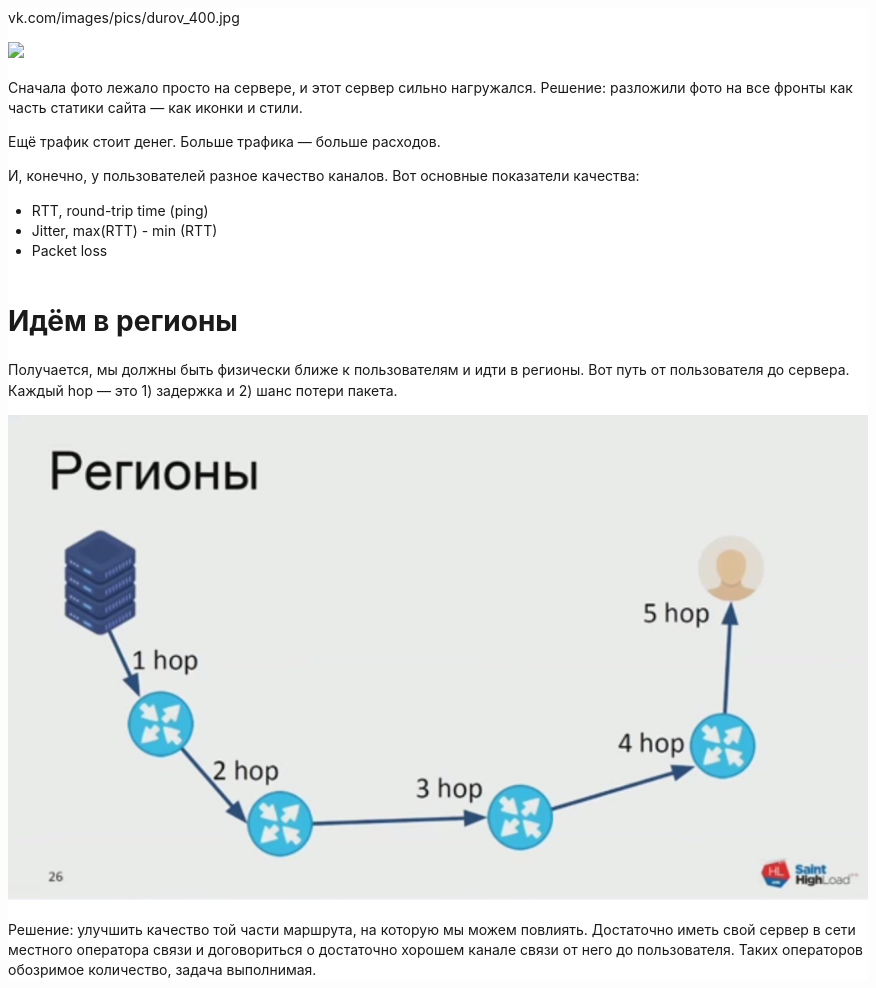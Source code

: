 vk.com/images/pics/durov_400.jpg

![](https://vk.com/images/pics/durov_400.jpg)

Сначала фото лежало просто на сервере, и этот сервер сильно нагружался.
Решение: разложили фото на все фронты как часть статики сайта — как иконки и стили.

Ещё трафик стоит денег.
Больше трафика — больше расходов.

И, конечно, у пользователей разное качество каналов.
Вот основные показатели качества:

* RTT, round-trip time (ping)
* Jitter, max(RTT) - min (RTT)
* Packet loss

# Идём в регионы

Получается, мы должны быть физически ближе к пользователям и идти в регионы.
Вот путь от пользователя до сервера.
Каждый hop — это 1) задержка и 2) шанс потери пакета.

![cdn1](./static/cdn01.png)

Решение: улучшить качество той части маршрута, на которую мы можем повлиять.
Достаточно иметь свой сервер в сети местного оператора связи
и договориться о достаточно хорошем канале связи от него до пользователя.
Таких операторов обозримое количество, задача выполнимая.
